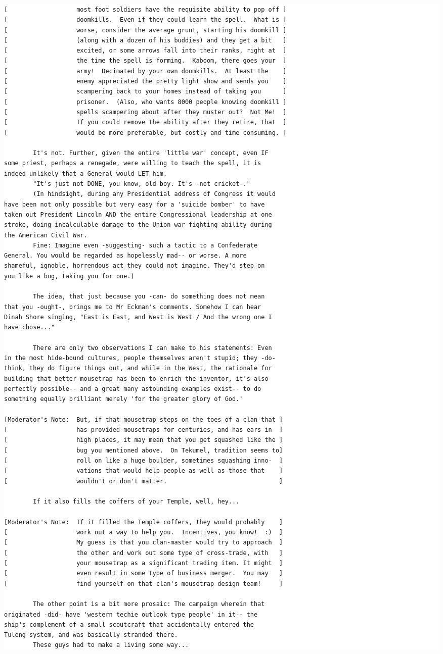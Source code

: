 ~~~~~~~~~~~~~~~~~~~~~~~~~~~~~~~~~~~~~~~~~~
[                   most foot soldiers have the requisite ability to pop off ]
[                   doomkills.  Even if they could learn the spell.  What is ]
[                   worse, consider the average grunt, starting his doomkill ]
[                   (along with a dozen of his buddies) and they get a bit   ]
[                   excited, or some arrows fall into their ranks, right at  ]
[                   the time the spell is forming.  Kaboom, there goes your  ]
[                   army!  Decimated by your own doomkills.  At least the    ]
[                   enemy appreciated the pretty light show and sends you    ]
[                   scampering back to your homes instead of taking you      ]
[                   prisoner.  (Also, who wants 8000 people knowing doomkill ]
[                   spells scampering about after they muster out?  Not Me!  ]
[                   If you could remove the ability after they retire, that  ]
[                   would be more preferable, but costly and time consuming. ]

        It's not. Further, given the entire 'little war' concept, even IF
some priest, perhaps a renegade, were willing to teach the spell, it is
indeed unlikely that a General would LET him.
        "It's just not DONE, you know, old boy. It's -not cricket-."
        (In hindsight, during any Presidential address of Congress it would
have been not only possible but very easy for a 'suicide bomber' to have
taken out President Lincoln AND the entire Congressional leadership at one
stroke, doing incalculable damage to the Union war-fighting ability during
the American Civil War.
        Fine: Imagine even -suggesting- such a tactic to a Confederate
General. You would be regarded as hopelessly mad-- or worse. A more
shameful, ignoble, horrendous act they could not imagine. They'd step on
you like a bug, taking you for one.)

        The idea, that just because you -can- do something does not mean
that you -ought-, brings me to Mr Eckman's comments. Somehow I can hear
Dinah Shore singing, "East is East, and West is West / And the wrong one I
have chose..."

        There are only two observations I can make to his statements: Even
in the most hide-bound cultures, people themselves aren't stupid; they -do-
think, they do figure things out, and while in the West, the rationale for
building that better mousetrap has been to enrich the inventor, it's also
perfectly possible-- and a great many astounding examples exist-- to do
something equally brilliant merely 'for the greater glory of God.'

[Moderator's Note:  But, if that mousetrap steps on the toes of a clan that ]
[                   has provided mousetraps for centuries, and has ears in  ]
[                   high places, it may mean that you get squashed like the ]
[                   bug you mentioned above.  On Tekumel, tradition seems to]
[                   roll on like a huge boulder, sometimes squashing inno-  ]
[                   vations that would help people as well as those that    ]
[                   wouldn't or don't matter.                               ]

        If it also fills the coffers of your Temple, well, hey... 

[Moderator's Note:  If it filled the Temple coffers, they would probably    ]
[                   work out a way to help you.  Incentives, you know!  :)  ]
[                   My guess is that you clan-master would try to approach  ]
[                   the other and work out some type of cross-trade, with   ]
[                   your mousetrap as a significant trading item. It might  ]
[                   even result in some type of business merger.  You may   ]
[                   find yourself on that clan's mousetrap design team!     ]

        The other point is a bit more prosaic: The campaign wherein that
originated -did- have 'western techie outlook type people' in it-- the
ship's complement of a small scoutcraft that accidentally entered the
Tuleng system, and was basically stranded there.
        These guys had to make a living some way...
~~~~~~~~~~~~~~~~~~~~~~~~~~~~~~~~~~~~~~~~~~